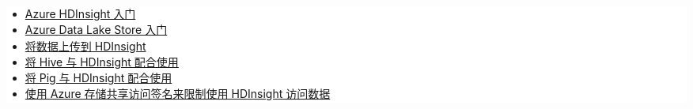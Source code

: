 * [Azure HDInsight 入门][hdinsight-get-started]
* [Azure Data Lake Store 入门](../data-lake-store/data-lake-store-get-started-portal.md)
* [将数据上传到 HDInsight][hdinsight-upload-data]
* [将 Hive 与 HDInsight 配合使用][hdinsight-use-hive]
* [将 Pig 与 HDInsight 配合使用][hdinsight-use-pig]
* [使用 Azure 存储共享访问签名来限制使用 HDInsight 访问数据][hdinsight-use-sas]

[hdinsight-use-sas]: hdinsight-storage-sharedaccesssignature-permissions.md
[powershell-install]: /powershell/azureps-cmdlets-docs
[hdinsight-creation]: hdinsight-hadoop-provision-linux-clusters.md
[hdinsight-get-started]: hdinsight-hadoop-linux-tutorial-get-started.md
[hdinsight-upload-data]: hdinsight-upload-data.md
[hdinsight-use-hive]: hdinsight-use-hive.md
[hdinsight-use-pig]: hdinsight-use-pig.md

[blob-storage-restAPI]: http://msdn.microsoft.com/library/windowsazure/dd135733.aspx
[azure-storage-create]: ../storage/storage-create-storage-account.md

[img-hdi-powershell-blobcommands]: ./media/hdinsight-hadoop-use-blob-storage/HDI.PowerShell.BlobCommands.png
[img-hdi-quick-create]: ./media/hdinsight-hadoop-use-blob-storage/HDI.QuickCreateCluster.png
[img-hdi-custom-create-storage-account]: ./media/hdinsight-hadoop-use-blob-storage/HDI.CustomCreateStorageAccount.png  

